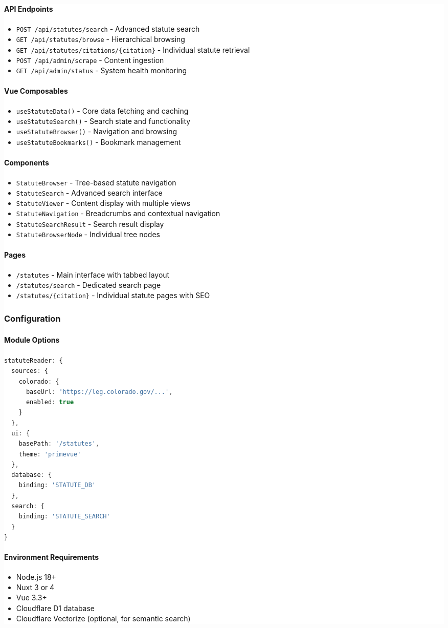 #### API Endpoints
- `POST /api/statutes/search` - Advanced statute search
- `GET /api/statutes/browse` - Hierarchical browsing
- `GET /api/statutes/citations/{citation}` - Individual statute retrieval
- `POST /api/admin/scrape` - Content ingestion
- `GET /api/admin/status` - System health monitoring

#### Vue Composables
- `useStatuteData()` - Core data fetching and caching
- `useStatuteSearch()` - Search state and functionality
- `useStatuteBrowser()` - Navigation and browsing
- `useStatuteBookmarks()` - Bookmark management

#### Components
- `StatuteBrowser` - Tree-based statute navigation
- `StatuteSearch` - Advanced search interface
- `StatuteViewer` - Content display with multiple views
- `StatuteNavigation` - Breadcrumbs and contextual navigation
- `StatuteSearchResult` - Search result display
- `StatuteBrowserNode` - Individual tree nodes

#### Pages
- `/statutes` - Main interface with tabbed layout
- `/statutes/search` - Dedicated search page
- `/statutes/{citation}` - Individual statute pages with SEO

### Configuration

#### Module Options
```typescript
statuteReader: {
  sources: {
    colorado: {
      baseUrl: 'https://leg.colorado.gov/...',
      enabled: true
    }
  },
  ui: {
    basePath: '/statutes',
    theme: 'primevue'
  },
  database: {
    binding: 'STATUTE_DB'
  },
  search: {
    binding: 'STATUTE_SEARCH'
  }
}
```

#### Environment Requirements
- Node.js 18+
- Nuxt 3 or 4
- Vue 3.3+
- Cloudflare D1 database
- Cloudflare Vectorize (optional, for semantic search)
